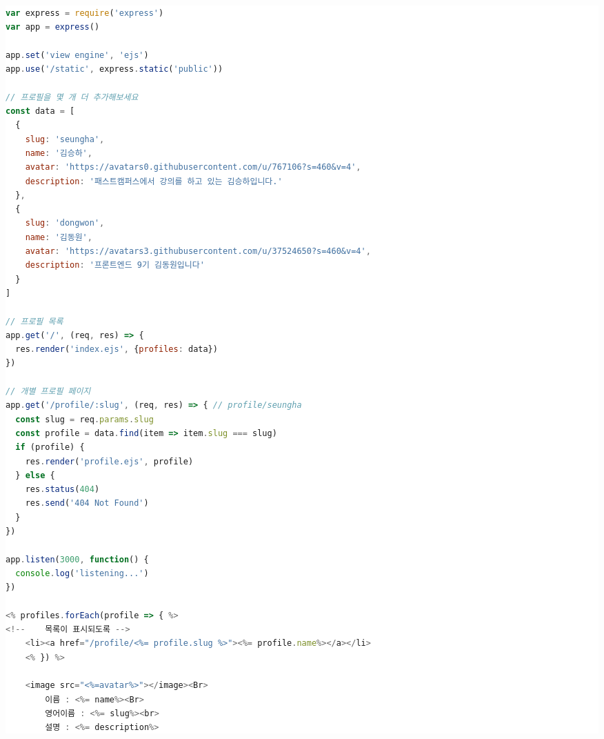 ```js
var express = require('express')
var app = express()

app.set('view engine', 'ejs')
app.use('/static', express.static('public'))

// 프로필을 몇 개 더 추가해보세요
const data = [
  {
    slug: 'seungha',
    name: '김승하',
    avatar: 'https://avatars0.githubusercontent.com/u/767106?s=460&v=4',
    description: '패스트캠퍼스에서 강의를 하고 있는 김승하입니다.'
  },
  {
    slug: 'dongwon',
    name: '김동원',
    avatar: 'https://avatars3.githubusercontent.com/u/37524650?s=460&v=4',
    description: '프론트엔드 9기 김동원입니다'
  }
]

// 프로필 목록
app.get('/', (req, res) => {
  res.render('index.ejs', {profiles: data})
})

// 개별 프로필 페이지
app.get('/profile/:slug', (req, res) => { // profile/seungha
  const slug = req.params.slug
  const profile = data.find(item => item.slug === slug)
  if (profile) {
    res.render('profile.ejs', profile)
  } else {
    res.status(404)
    res.send('404 Not Found')
  }
})

app.listen(3000, function() {
  console.log('listening...')
})

<% profiles.forEach(profile => { %>
<!--    목록이 표시되도록 -->
    <li><a href="/profile/<%= profile.slug %>"><%= profile.name%></a></li>
    <% }) %>

    <image src="<%=avatar%>"></image><Br>
        이름 : <%= name%><Br>
        영어이름 : <%= slug%><br>
        설명 : <%= description%>
```
